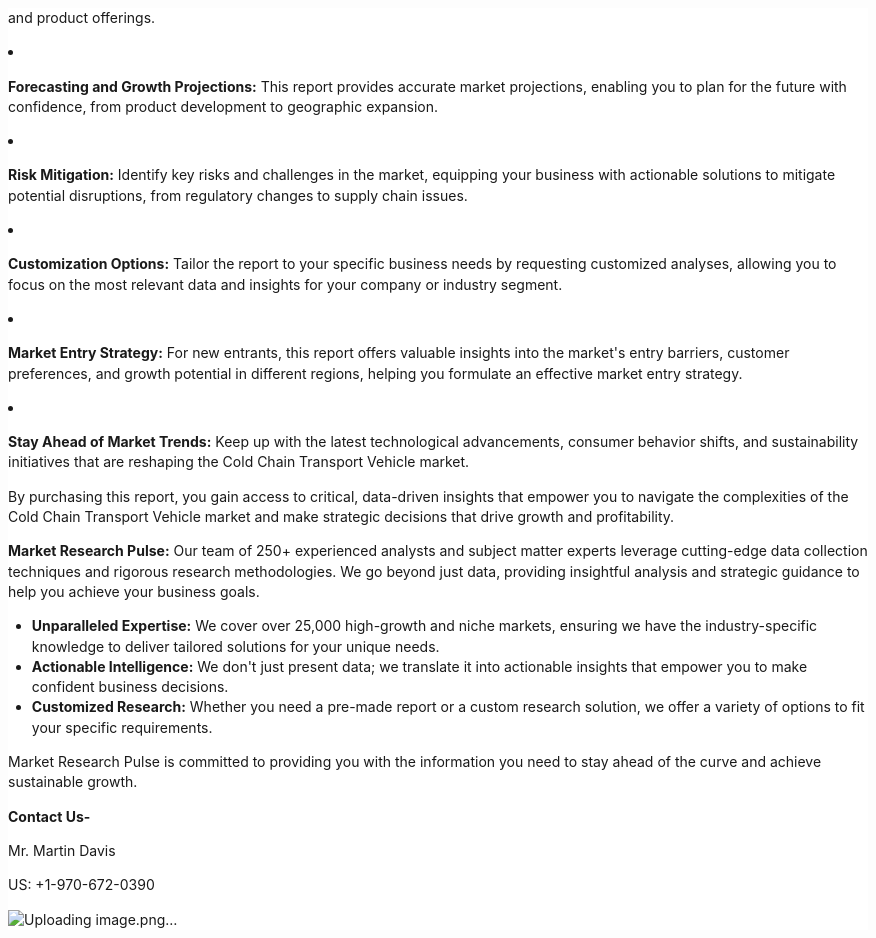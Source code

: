 and product offerings.</p></li><li><p><strong>Forecasting and Growth Projections:</strong> This report provides accurate market projections, enabling you to plan for the future with confidence, from product development to geographic expansion.</p></li><li><p><strong>Risk Mitigation:</strong> Identify key risks and challenges in the market, equipping your business with actionable solutions to mitigate potential disruptions, from regulatory changes to supply chain issues.</p></li><li><p><strong>Customization Options:</strong> Tailor the report to your specific business needs by requesting customized analyses, allowing you to focus on the most relevant data and insights for your company or industry segment.</p></li><li><p><strong>Market Entry Strategy:</strong> For new entrants, this report offers valuable insights into the market's entry barriers, customer preferences, and growth potential in different regions, helping you formulate an effective market entry strategy.</p></li><li><p><strong>Stay Ahead of Market Trends:</strong> Keep up with the latest technological advancements, consumer behavior shifts, and sustainability initiatives that are reshaping the Cold Chain Transport Vehicle market.</p></li></ol><p>By purchasing this report, you gain access to critical, data-driven insights that empower you to navigate the complexities of the Cold Chain Transport Vehicle market and make strategic decisions that drive growth and profitability.</p><p><strong>Market Research Pulse:</strong>&nbsp;Our team of 250+ experienced analysts and subject matter experts leverage cutting-edge data collection techniques and rigorous research methodologies. We go beyond just data, providing insightful analysis and strategic guidance to help you achieve your business goals.</p><ul><li><strong>Unparalleled Expertise:</strong>&nbsp;We cover over 25,000 high-growth and niche markets, ensuring we have the industry-specific knowledge to deliver tailored solutions for your unique needs.</li><li><strong>Actionable Intelligence:</strong>&nbsp;We don't just present data; we translate it into actionable insights that empower you to make confident business decisions.</li><li><strong>Customized Research:</strong>&nbsp;Whether you need a pre-made report or a custom research solution, we offer a variety of options to fit your specific requirements.</li></ul><p>Market Research Pulse is committed to providing you with the information you need to stay ahead of the curve and achieve sustainable growth.</p><p><strong>Contact Us-</strong></p><p>Mr. Martin Davis</p><p>US: +1-970-672-0390</p>
![Uploading image.png…]()
